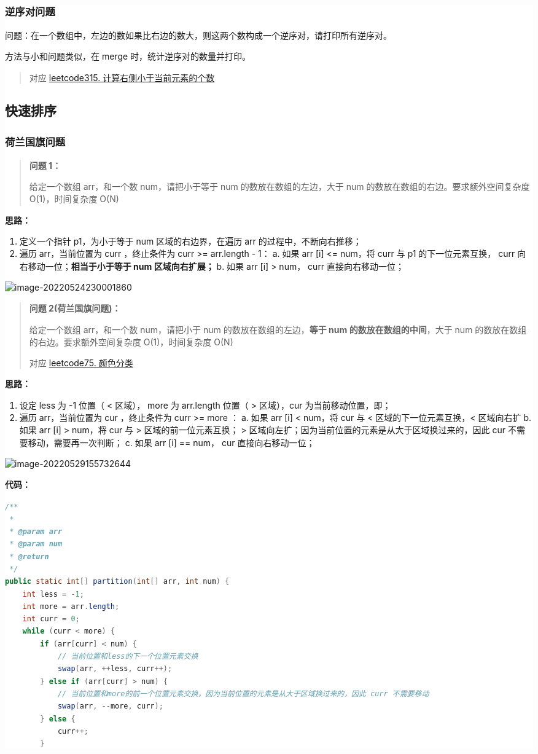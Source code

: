### 逆序对问题

问题：在一个数组中，左边的数如果比右边的数大，则这两个数构成一个逆序对，请打印所有逆序对。

方法与小和问题类似，在 merge 时，统计逆序对的数量并打印。

>对应  [leetcode315. 计算右侧小于当前元素的个数](https://leetcode.cn/problems/count-of-smaller-numbers-after-self/)

## 快速排序

### 荷兰国旗问题

> **问题 1：**
>
> 给定一个数组 arr，和一个数 num，请把小于等于 num 的数放在数组的左边，大于 num 的数放在数组的右边。要求额外空间复杂度 O(1)，时间复杂度 O(N)

**思路：**

1. 定义一个指针 p1，为小于等于 num 区域的右边界，在遍历 arr 的过程中，不断向右推移；
2. 遍历 arr，当前位置为 curr ，终止条件为 curr >= arr.length - 1： 
   a. 如果 arr [i] <= num，将 curr 与 p1 的下一位元素互换， curr 向右移动一位；**相当于小于等于 num 区域向右扩展；**
   b. 如果 arr [i] > num， curr 直接向右移动一位；

![image-20220524230001860](http://image.kongxiao.top/20220524230013.png)


>  **问题 2(荷兰国旗问题)：**
>
>  给定一个数组 arr，和一个数 num，请把小于 num 的数放在数组的左边，**等于 num 的数放在数组的中间**，大于 num 的数放在数组的右边。要求额外空间复杂度 O(1)，时间复杂度 O(N)
>
>  对应 [leetcode75. 颜色分类](https://leetcode.cn/problems/sort-colors/)

**思路：**

1. 设定 less 为 -1 位置（ < 区域）， more 为 arr.length 位置（ > 区域），cur 为当前移动位置，即；
2. 遍历 arr，当前位置为 cur ，终止条件为 curr >= more ：
   a. 如果 arr [i] < num，将 cur 与 < 区域的下一位元素互换，< 区域向右扩
   b.  如果 arr [i] > num，将 cur 与 > 区域的前一位元素互换； > 区域向左扩；因为当前位置的元素是从大于区域换过来的，因此 cur  不需要移动，需要再一次判断；
   c. 如果 arr [i] == num， cur 直接向右移动一位；

![image-20220529155732644](http://image.kongxiao.top/20220529155734.png)

**代码：**

```java
/**
 *
 * @param arr
 * @param num
 * @return
 */
public static int[] partition(int[] arr, int num) {
    int less = -1;
    int more = arr.length;
    int curr = 0;
    while (curr < more) {
        if (arr[curr] < num) {
            // 当前位置和less的下一个位置元素交换
            swap(arr, ++less, curr++);
        } else if (arr[curr] > num) {
            // 当前位置和more的前一个位置元素交换，因为当前位置的元素是从大于区域换过来的，因此 curr 不需要移动
            swap(arr, --more, curr);
        } else {
            curr++;
        }
```
